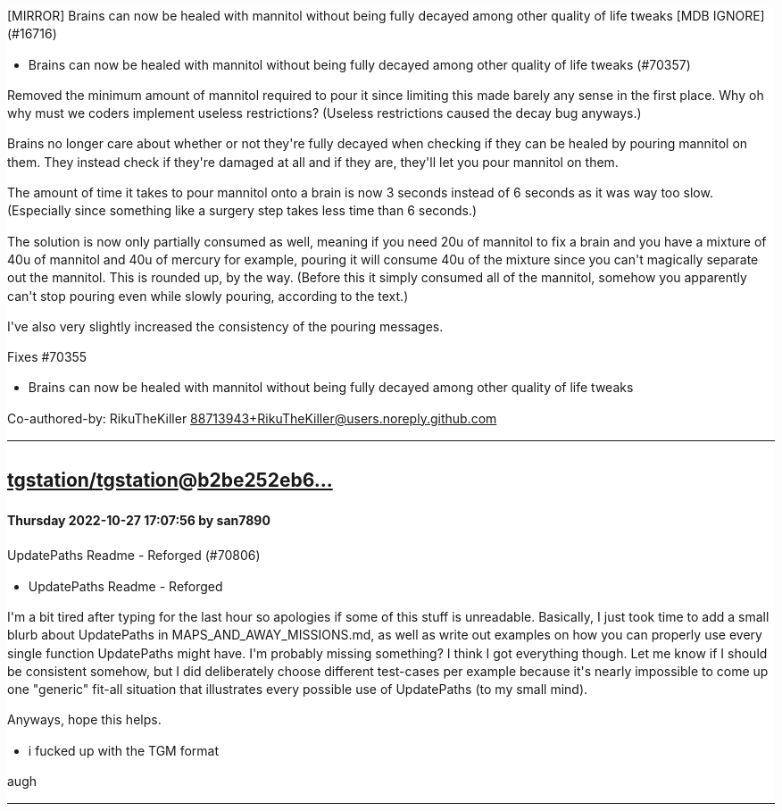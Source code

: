 [MIRROR] Brains can now be healed with mannitol without being fully decayed among other quality of life tweaks [MDB IGNORE] (#16716)

* Brains can now be healed with mannitol without being fully decayed among other quality of life tweaks (#70357)

Removed the minimum amount of mannitol required to pour it since limiting this made barely any sense in the first place. Why oh why must we coders implement useless restrictions? (Useless restrictions caused the decay bug anyways.)

Brains no longer care about whether or not they're fully decayed when checking if they can be healed by pouring mannitol on them. They instead check if they're damaged at all and if they are, they'll let you pour mannitol on them.

The amount of time it takes to pour mannitol onto a brain is now 3 seconds instead of 6 seconds as it was way too slow. (Especially since something like a surgery step takes less time than 6 seconds.)

The solution is now only partially consumed as well, meaning if you need 20u of mannitol to fix a brain and you have a mixture of 40u of mannitol and 40u of mercury for example, pouring it will consume 40u of the mixture since you can't magically separate out the mannitol. This is rounded up, by the way. (Before this it simply consumed all of the mannitol, somehow you apparently can't stop pouring even while slowly pouring, according to the text.)

I've also very slightly increased the consistency of the pouring messages.

Fixes #70355

* Brains can now be healed with mannitol without being fully decayed among other quality of life tweaks

Co-authored-by: RikuTheKiller <88713943+RikuTheKiller@users.noreply.github.com>

---
## [tgstation/tgstation](https://github.com/tgstation/tgstation)@[b2be252eb6...](https://github.com/tgstation/tgstation/commit/b2be252eb61e91f3aac08b1e4160420e444db3e8)
#### Thursday 2022-10-27 17:07:56 by san7890

UpdatePaths Readme - Reforged (#70806)

* UpdatePaths Readme - Reforged

I'm a bit tired after typing for the last hour so apologies if some of this stuff is unreadable. Basically, I just took time to add a small blurb about UpdatePaths in MAPS_AND_AWAY_MISSIONS.md, as well as write out examples on how you can properly use every single function UpdatePaths might have. I'm probably missing something? I think I got everything though. Let me know if I should be consistent somehow, but I did deliberately choose different test-cases per example because it's nearly impossible to come up one "generic" fit-all situation that illustrates every possible use of UpdatePaths (to my small mind).

Anyways, hope this helps.

* i fucked up with the TGM format

augh

---

[1]: https://github.com/odoo/odoo/commit/656cac1bf21c7c5a56aa569008aac58436c747fb
[2]: https://github.com/odoo/odoo/commit/e113bae04a64a8bd341a80736086ab7c25079dd3
[1]: https://github.com/odoo/odoo/commit/656cac1bf21c7c5a56aa569008aac58436c747fb
[2]: https://github.com/odoo/odoo/commit/e113bae04a64a8bd341a80736086ab7c25079dd3
[3]: https://github.com/odoo/odoo/commit/e2f7b8fad76dc816b2f6864340d3740446117cdb